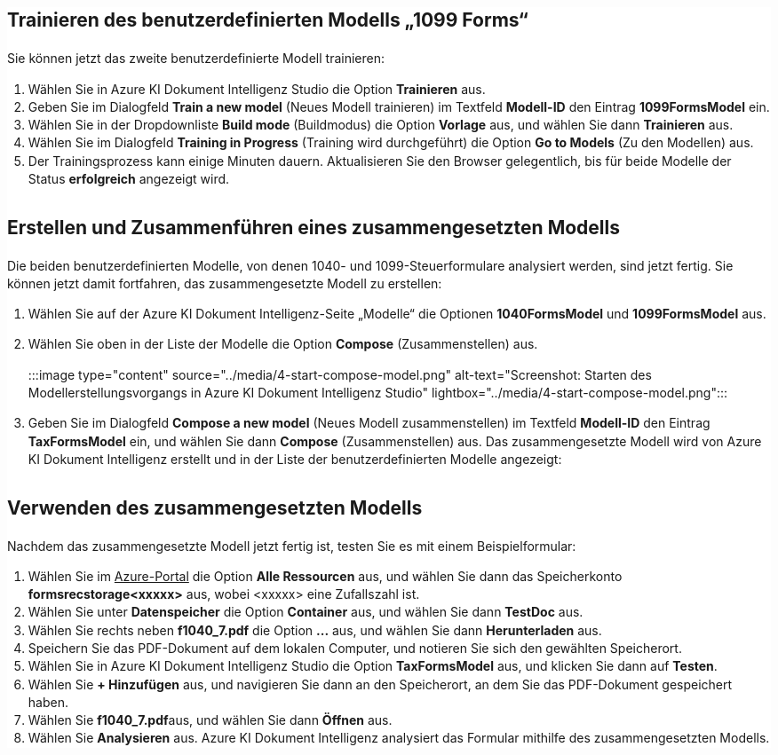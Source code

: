 ## Trainieren des benutzerdefinierten Modells „1099 Forms“

Sie können jetzt das zweite benutzerdefinierte Modell trainieren:

1. Wählen Sie in Azure KI Dokument Intelligenz Studio die Option **Trainieren** aus.
1. Geben Sie im Dialogfeld **Train a new model** (Neues Modell trainieren) im Textfeld **Modell-ID** den Eintrag **1099FormsModel** ein.
1. Wählen Sie in der Dropdownliste **Build mode** (Buildmodus) die Option **Vorlage** aus, und wählen Sie dann **Trainieren** aus. 
1. Wählen Sie im Dialogfeld **Training in Progress** (Training wird durchgeführt) die Option **Go to Models** (Zu den Modellen) aus.
1. Der Trainingsprozess kann einige Minuten dauern. Aktualisieren Sie den Browser gelegentlich, bis für beide Modelle der Status **erfolgreich** angezeigt wird.

## Erstellen und Zusammenführen eines zusammengesetzten Modells

Die beiden benutzerdefinierten Modelle, von denen 1040- und 1099-Steuerformulare analysiert werden, sind jetzt fertig. Sie können jetzt damit fortfahren, das zusammengesetzte Modell zu erstellen:

1. Wählen Sie auf der Azure KI Dokument Intelligenz-Seite „Modelle“ die Optionen **1040FormsModel** und **1099FormsModel** aus.
1. Wählen Sie oben in der Liste der Modelle die Option **Compose** (Zusammenstellen) aus.

    :::image type="content" source="../media/4-start-compose-model.png" alt-text="Screenshot: Starten des Modellerstellungsvorgangs in Azure KI Dokument Intelligenz Studio" lightbox="../media/4-start-compose-model.png":::

1. Geben Sie im Dialogfeld **Compose a new model** (Neues Modell zusammenstellen) im Textfeld **Modell-ID** den Eintrag **TaxFormsModel** ein, und wählen Sie dann **Compose** (Zusammenstellen) aus. Das zusammengesetzte Modell wird von Azure KI Dokument Intelligenz erstellt und in der Liste der benutzerdefinierten Modelle angezeigt:

## Verwenden des zusammengesetzten Modells

Nachdem das zusammengesetzte Modell jetzt fertig ist, testen Sie es mit einem Beispielformular:

1. Wählen Sie im [Azure-Portal](https://portal.azure.com/learn.docs.microsoft.com?azure-portal=true) die Option **Alle Ressourcen** aus, und wählen Sie dann das Speicherkonto **formsrecstorage&lt;xxxxx&gt;** aus, wobei &lt;xxxxx&gt; eine Zufallszahl ist.
1. Wählen Sie unter **Datenspeicher** die Option **Container** aus, und wählen Sie dann **TestDoc** aus.
1. Wählen Sie rechts neben **f1040_7.pdf** die Option **...** aus, und wählen Sie dann **Herunterladen** aus.
1. Speichern Sie das PDF-Dokument auf dem lokalen Computer, und notieren Sie sich den gewählten Speicherort.
1. Wählen Sie in Azure KI Dokument Intelligenz Studio die Option **TaxFormsModel** aus, und klicken Sie dann auf **Testen**.
1. Wählen Sie **+ Hinzufügen** aus, und navigieren Sie dann an den Speicherort, an dem Sie das PDF-Dokument gespeichert haben.
1. Wählen Sie **f1040_7.pdf**aus, und wählen Sie dann **Öffnen** aus.
1. Wählen Sie **Analysieren** aus. Azure KI Dokument Intelligenz analysiert das Formular mithilfe des zusammengesetzten Modells.
